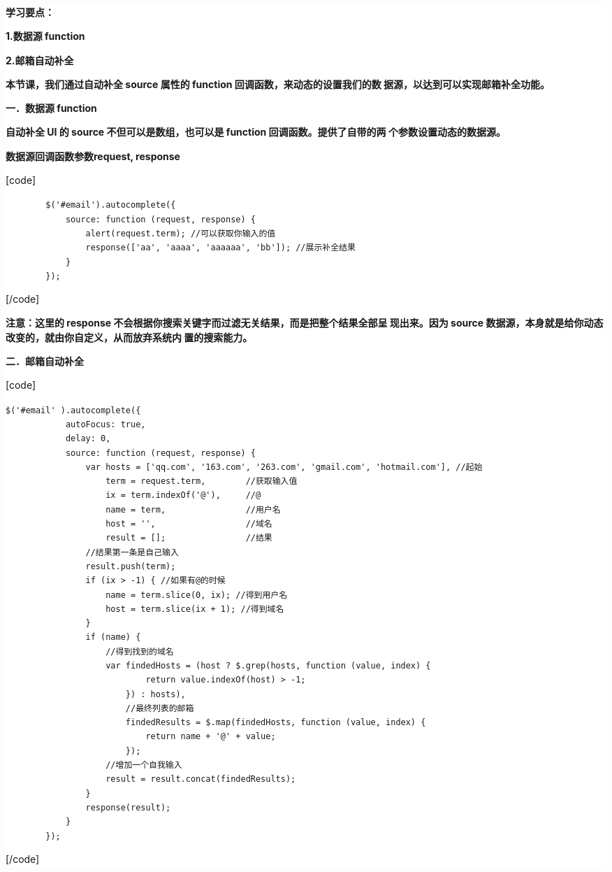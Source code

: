 **学习要点：**

**1.数据源 function**

**2.邮箱自动补全**

**本节课，我们通过自动补全 source 属性的 function 回调函数，来动态的设置我们的数 据源，以达到可以实现邮箱补全功能。**



**一．数据源 function**

**自动补全 UI 的 source 不但可以是数组，也可以是 function 回调函数。提供了自带的两 个参数设置动态的数据源。**

**数据源回调函数参数request, response**



[code]

            $('#email').autocomplete({
                source: function (request, response) {
                    alert(request.term); //可以获取你输入的值
                    response(['aa', 'aaaa', 'aaaaaa', 'bb']); //展示补全结果
                }
            });
[/code]



**注意：这里的 response 不会根据你搜索关键字而过滤无关结果，而是把整个结果全部呈 现出来。因为 source
数据源，本身就是给你动态改变的，就由你自定义，从而放弃系统内 置的搜索能力。**



**二．邮箱自动补全**

[code]

    $('#email' ).autocomplete({
                autoFocus: true,
                delay: 0,
                source: function (request, response) {
                    var hosts = ['qq.com', '163.com', '263.com', 'gmail.com', 'hotmail.com'], //起始
                        term = request.term,        //获取输入值
                        ix = term.indexOf('@'),     //@
                        name = term,                //用户名
                        host = '',                  //域名
                        result = [];                //结果
                    //结果第一条是自己输入
                    result.push(term);
                    if (ix > -1) { //如果有@的时候
                        name = term.slice(0, ix); //得到用户名
                        host = term.slice(ix + 1); //得到域名
                    }
                    if (name) {
                        //得到找到的域名
                        var findedHosts = (host ? $.grep(hosts, function (value, index) {
                                return value.indexOf(host) > -1;
                            }) : hosts),
                            //最终列表的邮箱
                            findedResults = $.map(findedHosts, function (value, index) {
                                return name + '@' + value;
                            });
                        //增加一个自我输入
                        result = result.concat(findedResults);
                    }
                    response(result);
                }
            });
[/code]




